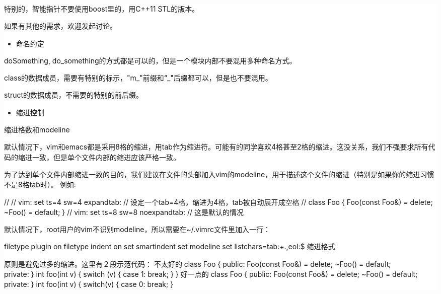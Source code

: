 特别的，智能指针不要使用boost里的，用C++11 STL的版本。

如果有其他的需求，欢迎发起讨论。



- 命名约定

doSomething, do_something的方式都是可以的，但是一个模块内部不要混用多种命名方式。

class的数据成员，需要有特别的标示，"m_"前缀和“_"后缀都可以，但是也不要混用。

struct的数据成员，不需要的特别的前后缀。



- 缩进控制

缩进格数和modeline

默认情况下，vim和emacs都是采用8格的缩进，用tab作为缩进符。可能有的同学喜欢4格甚至2格的缩进。这没关系，我们不强要求所有代码的缩进一致，但是单个文件内部的缩进应该严格一致。

为了达到单个文件内部缩进一致的目的，我们建议在文件的头部加入vim的modeline，用于描述这个文件的缩进（特别是如果你的缩进习惯不是8格tab时）。
例如:

//
// vim: set ts=4 sw=4 expandtab:     // 设定一个tab=4格，缩进为4格，tab被自动展开成空格
//
class Foo {
    Foo(const Foo&) = delete;
    ~Foo() = default;
}
// vim: set ts=8 sw=8 noexpandtab:     // 这是默认的情况

默认情况下，root用户的vim不识别modeline，所以需要在~/.vimrc文件里加入一行：

filetype plugin on
filetype indent on
set smartindent
set modeline
set listchars=tab:+.,eol:$
缩进格式

原则是避免过多的缩进。这里有２段示范代码：
不太好的
class Foo {
    public:
        Foo(const Foo&) = delete;
        ~Foo() = default;    
    private:
}
int foo(int v)
{
    switch (v) {
        case 1:
            break;
    }
}
好一点的
class Foo {
public:
    Foo(const Foo&) = delete;
    ~Foo() = default;
private:
}
int foo(int v)
{
    switch(v) {
    case 0:
        break;
    }